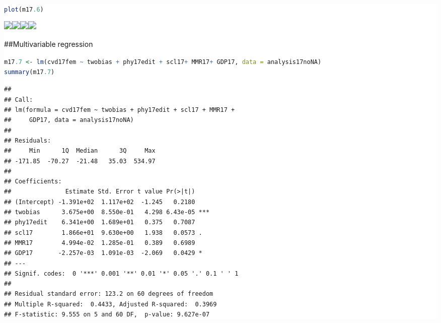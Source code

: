 ``` r
plot(m17.6)
```

![](dissertation-analysis-2017_files/figure-gfm/unnamed-chunk-18-1.png)![](dissertation-analysis-2017_files/figure-gfm/unnamed-chunk-18-2.png)![](dissertation-analysis-2017_files/figure-gfm/unnamed-chunk-18-3.png)![](dissertation-analysis-2017_files/figure-gfm/unnamed-chunk-18-4.png)

\#\#Multivariable regression

``` r
m17.7 <- lm(cvd17fem ~ twobias + phy17edit + scl17+ MMR17+ GDP17, data = analysis17noNA)
summary(m17.7)
```

    ## 
    ## Call:
    ## lm(formula = cvd17fem ~ twobias + phy17edit + scl17 + MMR17 + 
    ##     GDP17, data = analysis17noNA)
    ## 
    ## Residuals:
    ##     Min      1Q  Median      3Q     Max 
    ## -171.85  -70.27  -21.48   35.03  534.97 
    ## 
    ## Coefficients:
    ##               Estimate Std. Error t value Pr(>|t|)    
    ## (Intercept) -1.391e+02  1.117e+02  -1.245   0.2180    
    ## twobias      3.675e+00  8.550e-01   4.298 6.43e-05 ***
    ## phy17edit    6.341e+00  1.689e+01   0.375   0.7087    
    ## scl17        1.866e+01  9.630e+00   1.938   0.0573 .  
    ## MMR17        4.994e-02  1.285e-01   0.389   0.6989    
    ## GDP17       -2.257e-03  1.091e-03  -2.069   0.0429 *  
    ## ---
    ## Signif. codes:  0 '***' 0.001 '**' 0.01 '*' 0.05 '.' 0.1 ' ' 1
    ## 
    ## Residual standard error: 123.2 on 60 degrees of freedom
    ## Multiple R-squared:  0.4433, Adjusted R-squared:  0.3969 
    ## F-statistic: 9.555 on 5 and 60 DF,  p-value: 9.627e-07
